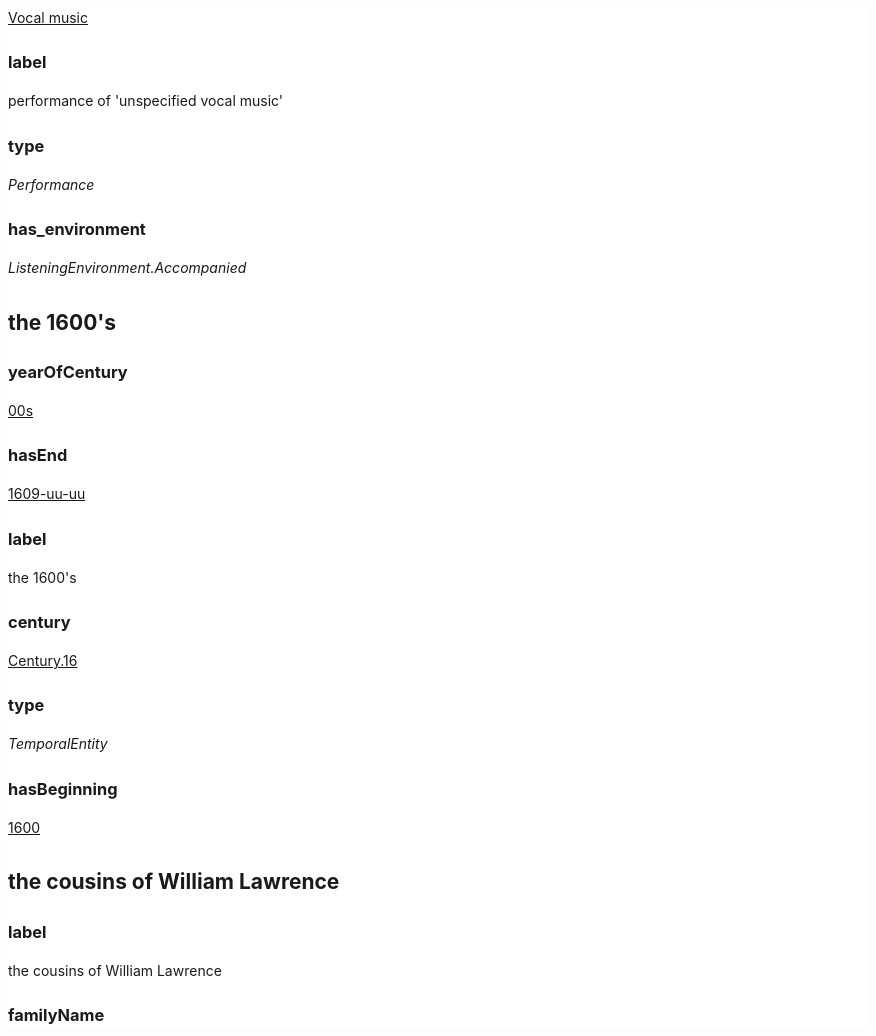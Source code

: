[Vocal music](#Vocal-music)

### label


performance of 'unspecified vocal music'

### type


*Performance*

### has_environment


*ListeningEnvironment.Accompanied*

## the 1600's

### yearOfCentury


[00s](#00s)

### hasEnd


[1609-uu-uu](#1609-uu-uu)

### label


the 1600's

### century


[Century.16](#Century.16)

### type


*TemporalEntity*

### hasBeginning


[1600](#1600)

## the cousins of William Lawrence

### label


the cousins of William Lawrence

### familyName
